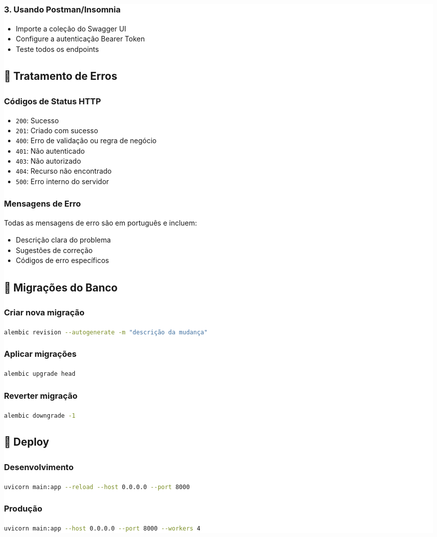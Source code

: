 ### **3. Usando Postman/Insomnia**
- Importe a coleção do Swagger UI
- Configure a autenticação Bearer Token
- Teste todos os endpoints

## 🚨 Tratamento de Erros

### **Códigos de Status HTTP**
- `200`: Sucesso
- `201`: Criado com sucesso
- `400`: Erro de validação ou regra de negócio
- `401`: Não autenticado
- `403`: Não autorizado
- `404`: Recurso não encontrado
- `500`: Erro interno do servidor

### **Mensagens de Erro**
Todas as mensagens de erro são em português e incluem:
- Descrição clara do problema
- Sugestões de correção
- Códigos de erro específicos

## 🔄 Migrações do Banco

### **Criar nova migração**
```bash
alembic revision --autogenerate -m "descrição da mudança"
```

### **Aplicar migrações**
```bash
alembic upgrade head
```

### **Reverter migração**
```bash
alembic downgrade -1
```

## 🚀 Deploy

### **Desenvolvimento**
```bash
uvicorn main:app --reload --host 0.0.0.0 --port 8000
```

### **Produção**
```bash
uvicorn main:app --host 0.0.0.0 --port 8000 --workers 4
```
